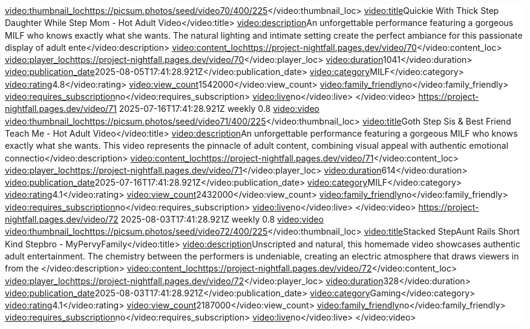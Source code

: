 <video:thumbnail_loc>https://picsum.photos/seed/video70/400/225</video:thumbnail_loc>
<video:title>Quickie With Thick Step Daughter While Step Mom - Hot Adult Video</video:title>
<video:description>An unforgettable performance featuring a gorgeous MILF who knows exactly what she wants. The natural lighting and intimate setting create the perfect ambiance for this passionate display of adult ente</video:description>
<video:content_loc>https://project-nightfall.pages.dev/video/70</video:content_loc>
<video:player_loc>https://project-nightfall.pages.dev/video/70</video:player_loc>
<video:duration>1041</video:duration>
<video:publication_date>2025-08-05T17:41:28.921Z</video:publication_date>
<video:category>MILF</video:category>
<video:rating>4.8</video:rating>
<video:view_count>1542000</video:view_count>
<video:family_friendly>no</video:family_friendly>
<video:requires_subscription>no</video:requires_subscription>
<video:live>no</video:live>
</video:video>
</url>
<url>
<loc>https://project-nightfall.pages.dev/video/71</loc>
<lastmod>2025-07-16T17:41:28.921Z</lastmod>
<changefreq>weekly</changefreq>
<priority>0.8</priority>
<video:video>
<video:thumbnail_loc>https://picsum.photos/seed/video71/400/225</video:thumbnail_loc>
<video:title>Goth Step Sis & Best Friend Teach Me - Hot Adult Video</video:title>
<video:description>An unforgettable performance featuring a gorgeous MILF who knows exactly what she wants. This video represents the pinnacle of adult content, combining visual appeal with authentic emotional connectio</video:description>
<video:content_loc>https://project-nightfall.pages.dev/video/71</video:content_loc>
<video:player_loc>https://project-nightfall.pages.dev/video/71</video:player_loc>
<video:duration>614</video:duration>
<video:publication_date>2025-07-16T17:41:28.921Z</video:publication_date>
<video:category>MILF</video:category>
<video:rating>4.1</video:rating>
<video:view_count>2432000</video:view_count>
<video:family_friendly>no</video:family_friendly>
<video:requires_subscription>no</video:requires_subscription>
<video:live>no</video:live>
</video:video>
</url>
<url>
<loc>https://project-nightfall.pages.dev/video/72</loc>
<lastmod>2025-08-03T17:41:28.921Z</lastmod>
<changefreq>weekly</changefreq>
<priority>0.8</priority>
<video:video>
<video:thumbnail_loc>https://picsum.photos/seed/video72/400/225</video:thumbnail_loc>
<video:title>Stacked StepAunt Rails Short Kind Stepbro - MyPervyFamily</video:title>
<video:description>Unscripted and natural, this homemade video showcases authentic adult entertainment. The chemistry between the performers is undeniable, creating an electric atmosphere that draws viewers in from the </video:description>
<video:content_loc>https://project-nightfall.pages.dev/video/72</video:content_loc>
<video:player_loc>https://project-nightfall.pages.dev/video/72</video:player_loc>
<video:duration>328</video:duration>
<video:publication_date>2025-08-03T17:41:28.921Z</video:publication_date>
<video:category>Gaming</video:category>
<video:rating>4.1</video:rating>
<video:view_count>2187000</video:view_count>
<video:family_friendly>no</video:family_friendly>
<video:requires_subscription>no</video:requires_subscription>
<video:live>no</video:live>
</video:video>
</url>
<url>